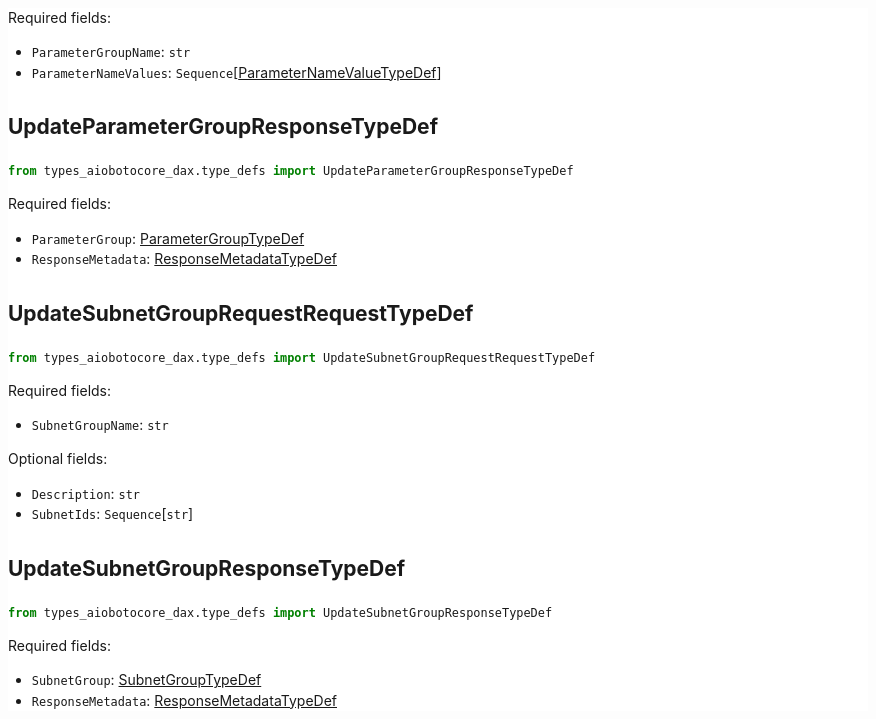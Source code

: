 Required fields:

- `ParameterGroupName`: `str`
- `ParameterNameValues`:
  `Sequence`\[[ParameterNameValueTypeDef](./type_defs.md#parameternamevaluetypedef)\]

<a id="updateparametergroupresponsetypedef"></a>

## UpdateParameterGroupResponseTypeDef

```python
from types_aiobotocore_dax.type_defs import UpdateParameterGroupResponseTypeDef
```

Required fields:

- `ParameterGroup`:
  [ParameterGroupTypeDef](./type_defs.md#parametergrouptypedef)
- `ResponseMetadata`:
  [ResponseMetadataTypeDef](./type_defs.md#responsemetadatatypedef)

<a id="updatesubnetgrouprequestrequesttypedef"></a>

## UpdateSubnetGroupRequestRequestTypeDef

```python
from types_aiobotocore_dax.type_defs import UpdateSubnetGroupRequestRequestTypeDef
```

Required fields:

- `SubnetGroupName`: `str`

Optional fields:

- `Description`: `str`
- `SubnetIds`: `Sequence`\[`str`\]

<a id="updatesubnetgroupresponsetypedef"></a>

## UpdateSubnetGroupResponseTypeDef

```python
from types_aiobotocore_dax.type_defs import UpdateSubnetGroupResponseTypeDef
```

Required fields:

- `SubnetGroup`: [SubnetGroupTypeDef](./type_defs.md#subnetgrouptypedef)
- `ResponseMetadata`:
  [ResponseMetadataTypeDef](./type_defs.md#responsemetadatatypedef)
